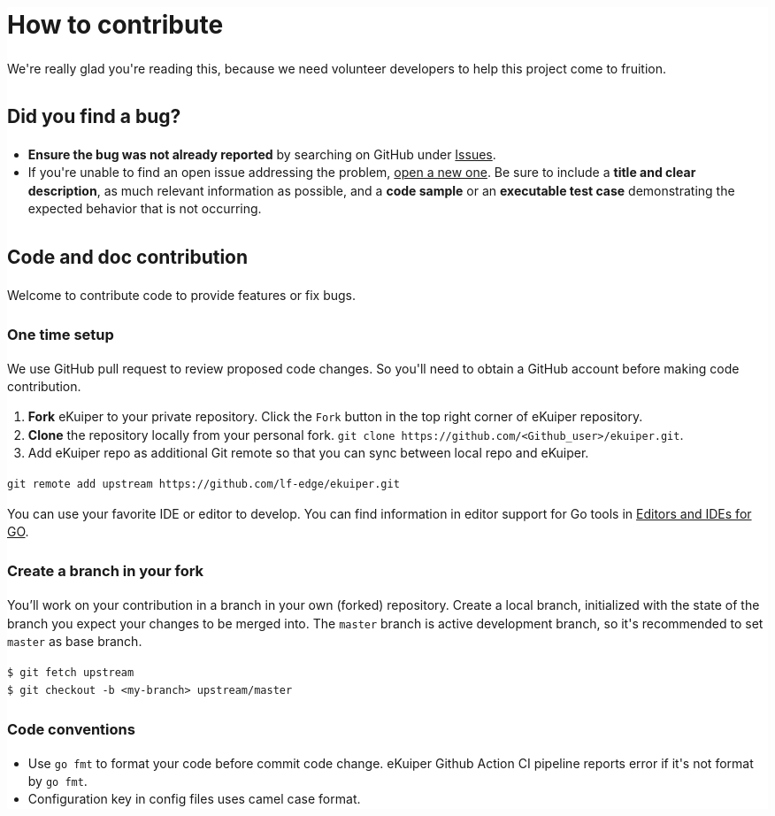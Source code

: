# How to contribute

We're really glad you're reading this, because we need volunteer developers to help this project come to fruition.

## Did you find a bug?

- **Ensure the bug was not already reported** by searching on GitHub under [Issues](https://github.com/lf-edge/ekuiper/issues).
- If you're unable to find an open issue addressing the problem, [open a new one](https://github.com/lf-edge/ekuiper/issues/new). Be sure to include a **title and clear description**, as much relevant information as possible, and a **code sample** or an **executable test case** demonstrating the expected behavior that is not occurring.

## Code and doc contribution

Welcome to contribute code to provide features or fix bugs. 

### One time setup

We use GitHub pull request to review proposed code changes. So you'll need to obtain a GitHub account before making code contribution.

1. **Fork** eKuiper to your private repository. Click the `Fork` button in the top right corner of eKuiper repository.
2. **Clone** the repository locally from your personal fork. `git clone https://github.com/<Github_user>/ekuiper.git`.
3. Add eKuiper repo as additional Git remote so that you can sync between local repo and eKuiper.
  ```shell
  git remote add upstream https://github.com/lf-edge/ekuiper.git
  ```

You can use your favorite IDE or editor to develop. You can find information in editor support for Go tools in [Editors and IDEs for GO](https://github.com/golang/go/wiki/IDEsAndTextEditorPlugins).

### Create a branch in your fork

You’ll work on your contribution in a branch in your own (forked) repository. Create a local branch, initialized with the state of the branch you expect your changes to be merged into. The `master` branch is active development branch, so it's recommended to set `master` as base branch.

```shell
$ git fetch upstream
$ git checkout -b <my-branch> upstream/master
```

### Code conventions

- Use `go fmt` to format your code before commit code change. eKuiper Github Action CI pipeline reports error if it's
  not format by `go fmt`.
- Configuration key in config files uses camel case format.
